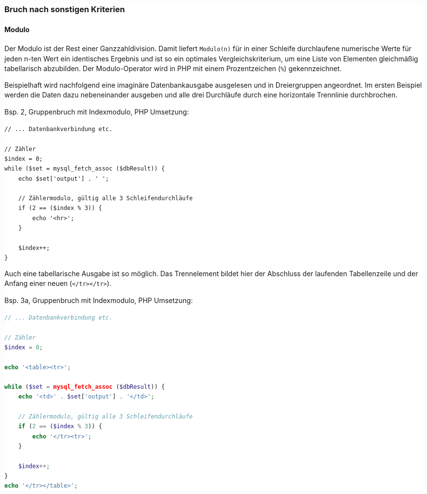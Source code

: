 

### Bruch nach sonstigen Kriterien

#### Modulo

Der Modulo ist der Rest einer Ganzzahldivision. Damit liefert `Modulo(n)` für
in einer Schleife durchlaufene numerische Werte für jeden n-ten Wert ein
identisches Ergebnis und ist so ein optimales Vergleichskriterium, um eine
Liste von Elementen gleichmäßig tabellarisch abzubilden. Der Modulo-Operator
wird in PHP mit einem Prozentzeichen (`%`) gekennzeichnet.

Beispielhaft wird nachfolgend eine imaginäre Datenbankausgabe ausgelesen und in
Dreiergruppen angeordnet. Im ersten Beispiel werden die Daten dazu
nebeneinander ausgeben und alle drei Durchläufe durch eine horizontale
Trennlinie durchbrochen.

Bsp. 2, Gruppenbruch mit Indexmodulo, PHP Umsetzung:

~~~
// ... Datenbankverbindung etc.

// Zähler
$index = 0;
while ($set = mysql_fetch_assoc ($dbResult)) {
    echo $set['output'] . ' ';

    // Zählermodulo, gültig alle 3 Schleifendurchläufe
    if (2 == ($index % 3)) {
        echo '<hr>';
    }

    $index++;
}
~~~

Auch eine tabellarische Ausgabe ist so möglich. Das Trennelement bildet hier
der Abschluss der laufenden Tabellenzeile und der Anfang einer neuen
(`</tr></tr>`).

Bsp. 3a, Gruppenbruch mit Indexmodulo, PHP Umsetzung:

~~~ php
// ... Datenbankverbindung etc.

// Zähler
$index = 0;

echo '<table><tr>';

while ($set = mysql_fetch_assoc ($dbResult)) {
    echo '<td>' . $set['output'] . '</td>';

    // Zählermodulo, gültig alle 3 Schleifendurchläufe
    if (2 == ($index % 3)) {
        echo '</tr><tr>';
    }

    $index++;
}
echo '</tr></table>';
~~~
